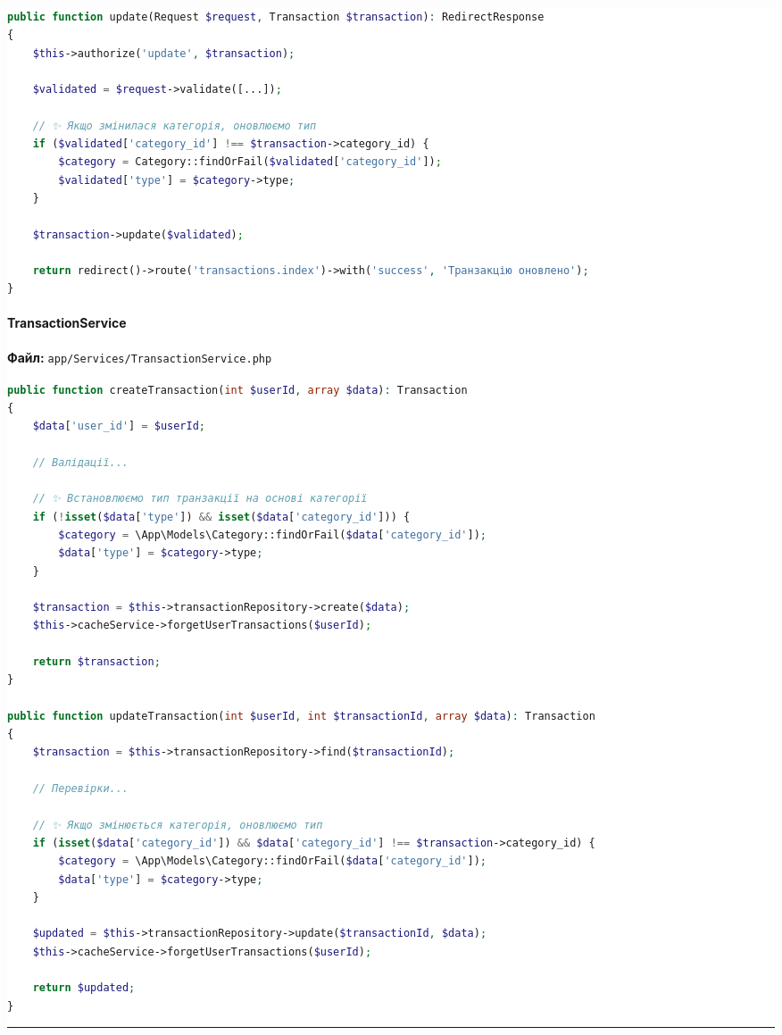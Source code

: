 ```php
public function update(Request $request, Transaction $transaction): RedirectResponse
{
    $this->authorize('update', $transaction);
    
    $validated = $request->validate([...]);

    // ✨ Якщо змінилася категорія, оновлюємо тип
    if ($validated['category_id'] !== $transaction->category_id) {
        $category = Category::findOrFail($validated['category_id']);
        $validated['type'] = $category->type;
    }

    $transaction->update($validated);
    
    return redirect()->route('transactions.index')->with('success', 'Транзакцію оновлено');
}
```

#### TransactionService

**Файл:** `app/Services/TransactionService.php`

```php
public function createTransaction(int $userId, array $data): Transaction
{
    $data['user_id'] = $userId;
    
    // Валідації...

    // ✨ Встановлюємо тип транзакції на основі категорії
    if (!isset($data['type']) && isset($data['category_id'])) {
        $category = \App\Models\Category::findOrFail($data['category_id']);
        $data['type'] = $category->type;
    }

    $transaction = $this->transactionRepository->create($data);
    $this->cacheService->forgetUserTransactions($userId);
    
    return $transaction;
}

public function updateTransaction(int $userId, int $transactionId, array $data): Transaction
{
    $transaction = $this->transactionRepository->find($transactionId);
    
    // Перевірки...

    // ✨ Якщо змінюється категорія, оновлюємо тип
    if (isset($data['category_id']) && $data['category_id'] !== $transaction->category_id) {
        $category = \App\Models\Category::findOrFail($data['category_id']);
        $data['type'] = $category->type;
    }

    $updated = $this->transactionRepository->update($transactionId, $data);
    $this->cacheService->forgetUserTransactions($userId);
    
    return $updated;
}
```

---